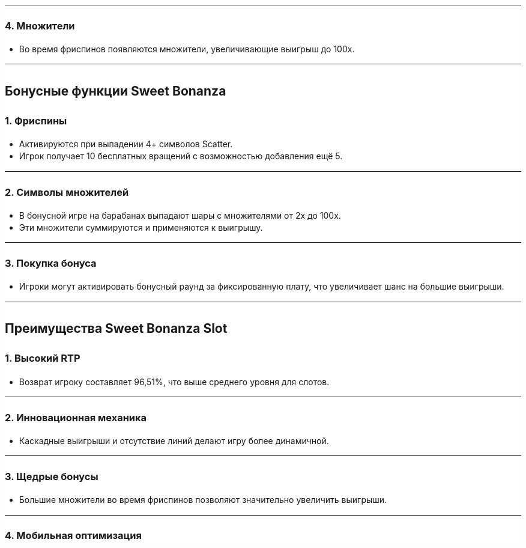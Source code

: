 ***

### 4. **Множители**

* Во время фриспинов появляются множители, увеличивающие выигрыш до 100x.

***

## Бонусные функции Sweet Bonanza

### 1. **Фриспины**

* Активируются при выпадении 4+ символов Scatter.
* Игрок получает 10 бесплатных вращений с возможностью добавления ещё 5.

***

### 2. **Символы множителей**

* В бонусной игре на барабанах выпадают шары с множителями от 2x до 100x.
* Эти множители суммируются и применяются к выигрышу.

***

### 3. **Покупка бонуса**

* Игроки могут активировать бонусный раунд за фиксированную плату, что увеличивает шанс на большие выигрыши.

***

## Преимущества Sweet Bonanza Slot

### 1. **Высокий RTP**

* Возврат игроку составляет 96,51%, что выше среднего уровня для слотов.

***

### 2. **Инновационная механика**

* Каскадные выигрыши и отсутствие линий делают игру более динамичной.

***

### 3. **Щедрые бонусы**

* Большие множители во время фриспинов позволяют значительно увеличить выигрыши.

***

### 4. **Мобильная оптимизация**
